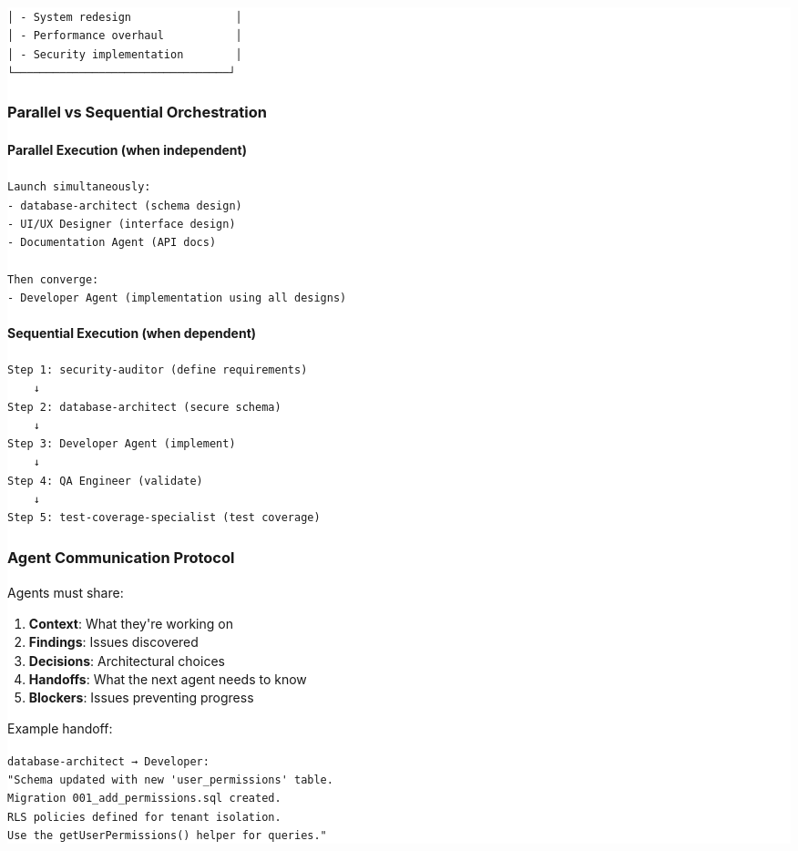```
│ - System redesign                │
│ - Performance overhaul           │
│ - Security implementation        │
└─────────────────────────────────┘
```

### Parallel vs Sequential Orchestration

#### Parallel Execution (when independent)

```
Launch simultaneously:
- database-architect (schema design)
- UI/UX Designer (interface design)
- Documentation Agent (API docs)

Then converge:
- Developer Agent (implementation using all designs)
```

#### Sequential Execution (when dependent)

```
Step 1: security-auditor (define requirements)
    ↓
Step 2: database-architect (secure schema)
    ↓
Step 3: Developer Agent (implement)
    ↓
Step 4: QA Engineer (validate)
    ↓
Step 5: test-coverage-specialist (test coverage)
```

### Agent Communication Protocol

Agents must share:

1. **Context**: What they're working on
2. **Findings**: Issues discovered
3. **Decisions**: Architectural choices
4. **Handoffs**: What the next agent needs to know
5. **Blockers**: Issues preventing progress

Example handoff:

```
database-architect → Developer:
"Schema updated with new 'user_permissions' table.
Migration 001_add_permissions.sql created.
RLS policies defined for tenant isolation.
Use the getUserPermissions() helper for queries."
```
